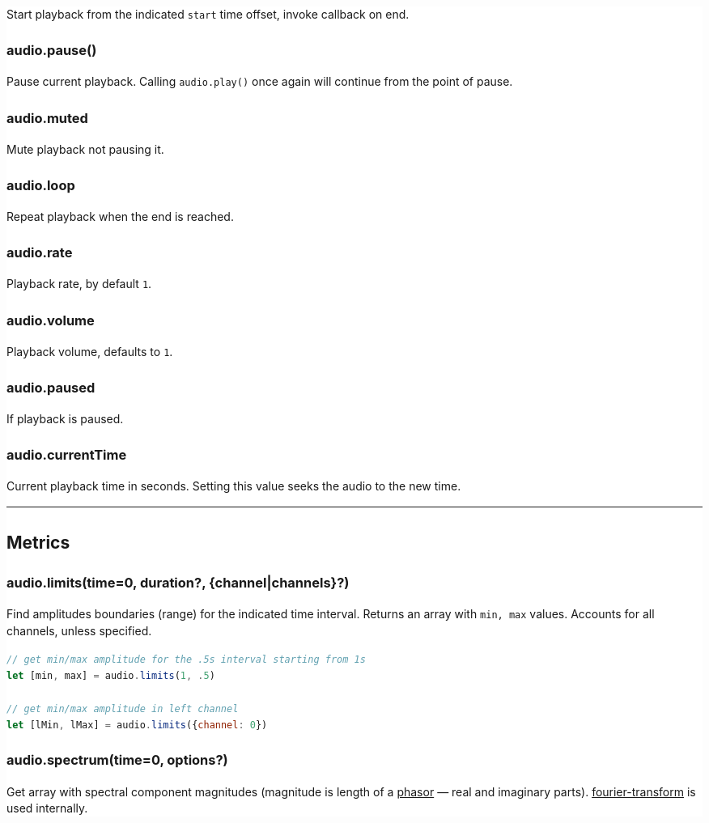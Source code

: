 Start playback from the indicated `start` time offset, invoke callback on end.

### audio.pause()

Pause current playback. Calling `audio.play()` once again will continue from the point of pause.

### audio.muted

Mute playback not pausing it.

### audio.loop

Repeat playback when the end is reached.

### audio.rate

Playback rate, by default `1`.

### audio.volume

Playback volume, defaults to `1`.

### audio.paused

If playback is paused.

### audio.currentTime

Current playback time in seconds. Setting this value seeks the audio to the new time.

---


## Metrics

### audio.limits(time=0, duration?, {channel|channels}?)

Find amplitudes boundaries (range) for the indicated time interval. Returns an array with `min, max` values. Accounts for all channels, unless specified.

```js
// get min/max amplitude for the .5s interval starting from 1s
let [min, max] = audio.limits(1, .5)

// get min/max amplitude in left channel
let [lMin, lMax] = audio.limits({channel: 0})
```

### audio.spectrum(time=0, options?)

Get array with spectral component magnitudes (magnitude is length of a [phasor](wiki) — real and imaginary parts). [fourier-transform](https://www.npmjs.com/package/fourier-transform) is used internally.
